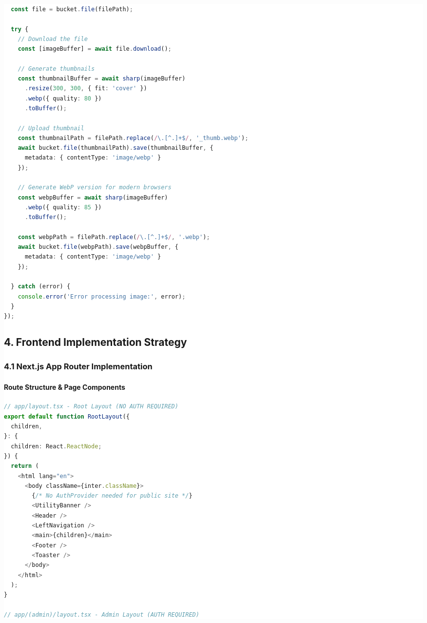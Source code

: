 ```typescript
  const file = bucket.file(filePath);

  try {
    // Download the file
    const [imageBuffer] = await file.download();

    // Generate thumbnails
    const thumbnailBuffer = await sharp(imageBuffer)
      .resize(300, 300, { fit: 'cover' })
      .webp({ quality: 80 })
      .toBuffer();

    // Upload thumbnail
    const thumbnailPath = filePath.replace(/\.[^.]+$/, '_thumb.webp');
    await bucket.file(thumbnailPath).save(thumbnailBuffer, {
      metadata: { contentType: 'image/webp' }
    });

    // Generate WebP version for modern browsers
    const webpBuffer = await sharp(imageBuffer)
      .webp({ quality: 85 })
      .toBuffer();

    const webpPath = filePath.replace(/\.[^.]+$/, '.webp');
    await bucket.file(webpPath).save(webpBuffer, {
      metadata: { contentType: 'image/webp' }
    });

  } catch (error) {
    console.error('Error processing image:', error);
  }
});
```

## 4. Frontend Implementation Strategy

### 4.1 Next.js App Router Implementation

#### Route Structure & Page Components
```typescript
// app/layout.tsx - Root Layout (NO AUTH REQUIRED)
export default function RootLayout({
  children,
}: {
  children: React.ReactNode;
}) {
  return (
    <html lang="en">
      <body className={inter.className}>
        {/* No AuthProvider needed for public site */}
        <UtilityBanner />
        <Header />
        <LeftNavigation />
        <main>{children}</main>
        <Footer />
        <Toaster />
      </body>
    </html>
  );
}

// app/(admin)/layout.tsx - Admin Layout (AUTH REQUIRED)
```
